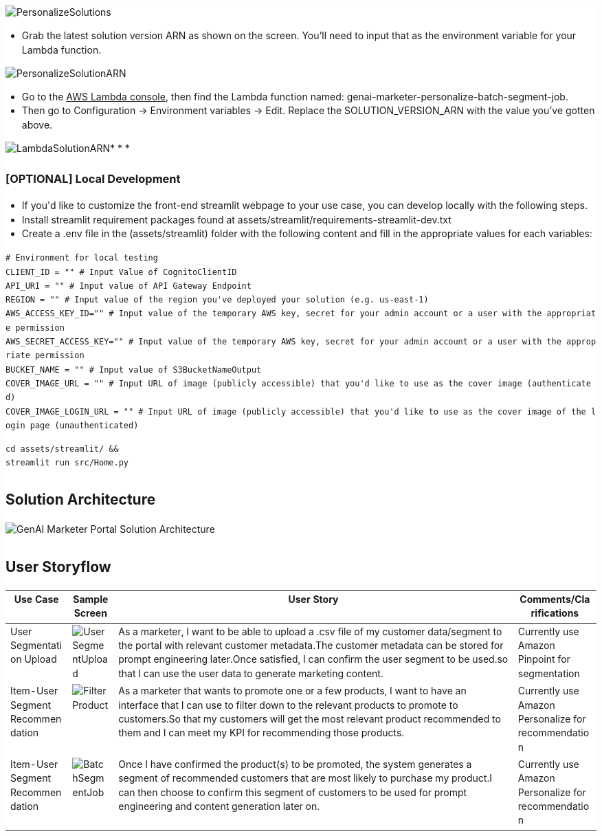 ![PersonalizeSolutions](images/personalize_solutions.png)

- Grab the latest solution version ARN as shown on the screen. You’ll need to input that as the environment variable for your Lambda function.

![PersonalizeSolutionARN](images/personalize_solution_ARN.png)

- Go to the [AWS Lambda console](https://console.aws.amazon.com/lambda), then find the Lambda function named: genai-marketer-personalize-batch-segment-job.
- Then go to Configuration → Environment variables → Edit. Replace the SOLUTION_VERSION_ARN with the value you’ve gotten above.

![LambdaSolutionARN](images/lambda_solution_ARN.png)\* \* \*

### [OPTIONAL] Local Development

- If you'd like to customize the front-end streamlit webpage to your use case, you can develop locally with the following steps.
- Install streamlit requirement packages found at assets/streamlit/requirements-streamlit-dev.txt
- Create a .env file in the (assets/streamlit) folder with the following content and fill in the appropriate values for each variables:

```
# Environment for local testing
CLIENT_ID = "" # Input Value of CognitoClientID
API_URI = "" # Input value of API Gateway Endpoint
REGION = "" # Input value of the region you've deployed your solution (e.g. us-east-1)
AWS_ACCESS_KEY_ID="" # Input value of the temporary AWS key, secret for your admin account or a user with the appropriate permission
AWS_SECRET_ACCESS_KEY="" # Input value of the temporary AWS key, secret for your admin account or a user with the appropriate permission
BUCKET_NAME = "" # Input value of S3BucketNameOutput
COVER_IMAGE_URL = "" # Input URL of image (publicly accessible) that you'd like to use as the cover image (authenticated)
COVER_IMAGE_LOGIN_URL = "" # Input URL of image (publicly accessible) that you'd like to use as the cover image of the login page (unauthenticated)
```

```
cd assets/streamlit/ &&
streamlit run src/Home.py
```

## Solution Architecture

![GenAI Marketer Portal Solution Architecture](images/architecture.png)

## User Storyflow

| **Use Case**                         | Sample Screen                                                            | User Story                                                                                                                                                                                                                                                                                                                                                                                                                                                                                                                                                                            | **Comments/Clarifications**                         |
| ------------------------------------ | ------------------------------------------------------------------------ | ------------------------------------------------------------------------------------------------------------------------------------------------------------------------------------------------------------------------------------------------------------------------------------------------------------------------------------------------------------------------------------------------------------------------------------------------------------------------------------------------------------------------------------------------------------------------------------- | --------------------------------------------------- |
| User Segmentation Upload             | ![UserSegmentUpload](images/user_segment_upload.png)                     | As a marketer, I want to be able to upload a .csv file of my customer data/segment to the portal with relevant customer metadata.The customer metadata can be stored for prompt engineering later.Once satisfied, I can confirm the user segment to be used.so that I can use the user data to generate marketing content.                                                                                                                                                                                                                                                            | Currently use Amazon Pinpoint for segmentation      |
| Item-User Segment Recommendation     | ![FilterProduct](images/filter_product.png)                              | As a marketer that wants to promote one or a few products, I want to have an interface that I can use to filter down to the relevant products to promote to customers.So that my customers will get the most relevant product recommended to them and I can meet my KPI for recommending those products.                                                                                                                                                                                                                                                                              | Currently use Amazon Personalize for recommendation |
| Item-User Segment Recommendation     | ![BatchSegmentJob](images/user_segment_batch.png)                        | Once I have confirmed the product(s) to be promoted, the system generates a segment of recommended customers that are most likely to purchase my product.I can then choose to confirm this segment of customers to be used for prompt engineering and content generation later on.                                                                                                                                                                                                                                                                                                    | Currently use Amazon Personalize for recommendation |